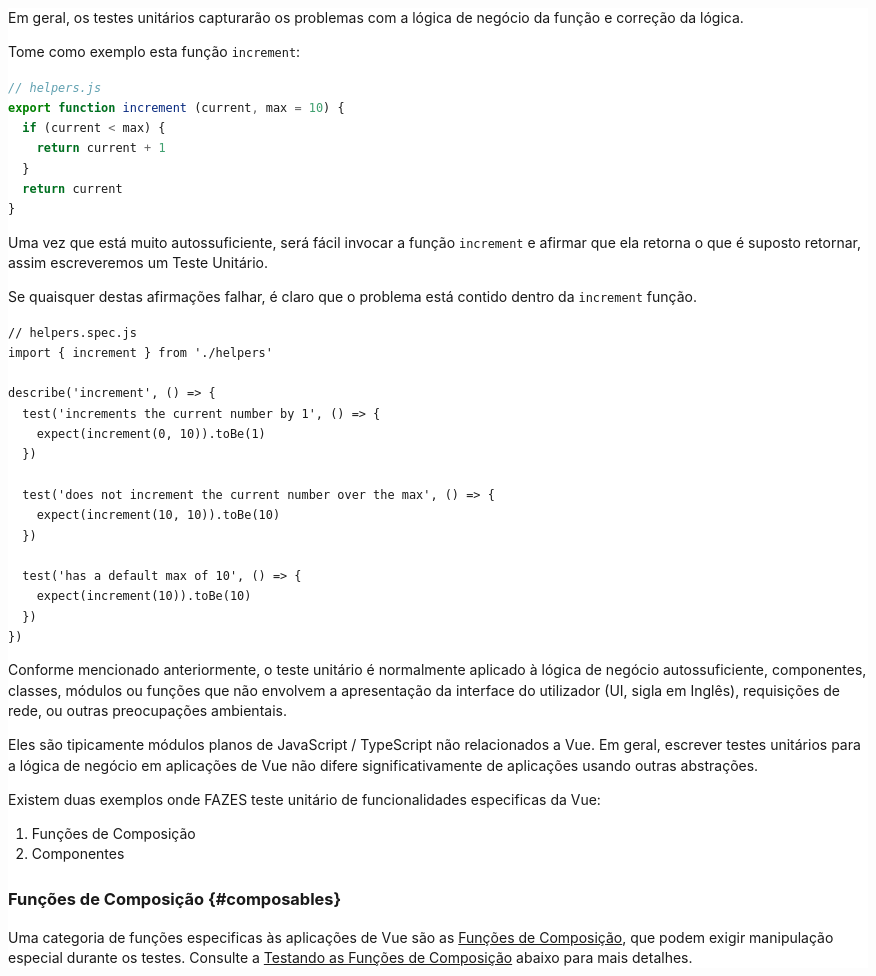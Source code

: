 Em geral, os testes unitários capturarão os problemas com a lógica de negócio da função e correção da lógica.

Tome como exemplo esta função `increment`:

```js
// helpers.js
export function increment (current, max = 10) {
  if (current < max) {
    return current + 1
  }
  return current
}
```

Uma vez que está muito autossuficiente, será fácil invocar a função `increment` e afirmar que ela retorna o que é suposto retornar, assim escreveremos um Teste Unitário.

Se quaisquer destas afirmações falhar, é claro que o problema está contido dentro da `increment` função.

```js{4-16}
// helpers.spec.js
import { increment } from './helpers'

describe('increment', () => {
  test('increments the current number by 1', () => {
    expect(increment(0, 10)).toBe(1)
  })

  test('does not increment the current number over the max', () => {
    expect(increment(10, 10)).toBe(10)
  })

  test('has a default max of 10', () => {
    expect(increment(10)).toBe(10)
  })
})
```

Conforme mencionado anteriormente, o teste unitário é normalmente aplicado à lógica de negócio autossuficiente, componentes, classes, módulos ou funções que não envolvem a apresentação da interface do utilizador (UI, sigla em Inglês), requisições de rede, ou outras preocupações ambientais.

Eles são tipicamente módulos planos de JavaScript / TypeScript não relacionados a Vue. Em geral, escrever testes unitários para a lógica de negócio em aplicações de Vue não difere significativamente de aplicações usando outras abstrações.

Existem duas exemplos onde FAZES teste unitário de funcionalidades especificas da Vue:

1. Funções de Composição
2. Componentes

### Funções de Composição {#composables}

Uma categoria de funções especificas às aplicações de Vue são as [Funções de Composição](/guide/reusability/composables), que podem exigir manipulação especial durante os testes. Consulte a [Testando as Funções de Composição](#testing-composables) abaixo para mais detalhes.
